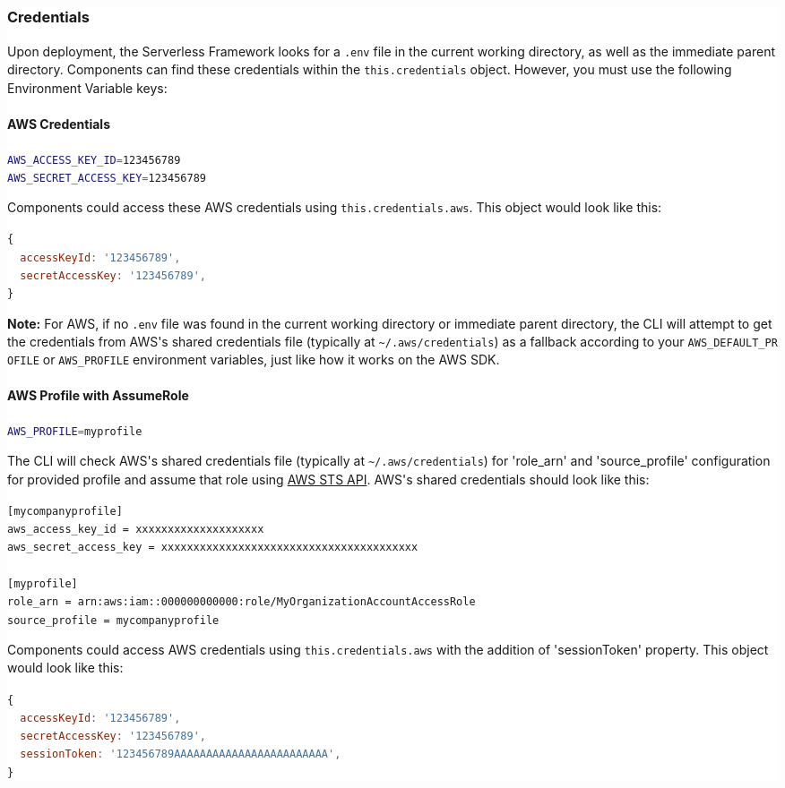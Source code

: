 ### Credentials

Upon deployment, the Serverless Framework looks for a `.env` file in the current working directory, as well as the immediate parent directory. Components can find these credentials within the `this.credentials` object. However, you must use the following Environment Variable keys:

#### AWS Credentials

```bash
AWS_ACCESS_KEY_ID=123456789
AWS_SECRET_ACCESS_KEY=123456789
```

Components could access these AWS credentials using `this.credentials.aws`. This object would look like this:

```js
{
  accessKeyId: '123456789',
  secretAccessKey: '123456789',
}
```

**Note:** For AWS, if no `.env` file was found in the current working directory or immediate parent directory, the CLI will attempt to get the credentials from AWS's shared credentials file (typically at `~/.aws/credentials`) as a fallback according to your `AWS_DEFAULT_PROFILE` or `AWS_PROFILE` environment variables, just like how it works on the AWS SDK.

#### AWS Profile with AssumeRole

```bash
AWS_PROFILE=myprofile
```

The CLI will check AWS's shared credentials file (typically at `~/.aws/credentials`) for 'role_arn' and 'source_profile' configuration for provided profile
and assume that role using [AWS STS API](https://docs.aws.amazon.com/STS/latest/APIReference/API_AssumeRole.html). AWS's shared credentials should look like this:

```
[mycompanyprofile]
aws_access_key_id = xxxxxxxxxxxxxxxxxxxx
aws_secret_access_key = xxxxxxxxxxxxxxxxxxxxxxxxxxxxxxxxxxxxxxxx

[myprofile]
role_arn = arn:aws:iam::000000000000:role/MyOrganizationAccountAccessRole
source_profile = mycompanyprofile
```

Components could access AWS credentials using `this.credentials.aws` with the addition of 'sessionToken' property. This object would look like this:

```js
{
  accessKeyId: '123456789',
  secretAccessKey: '123456789',
  sessionToken: '123456789AAAAAAAAAAAAAAAAAAAAAAAA',
}
```
